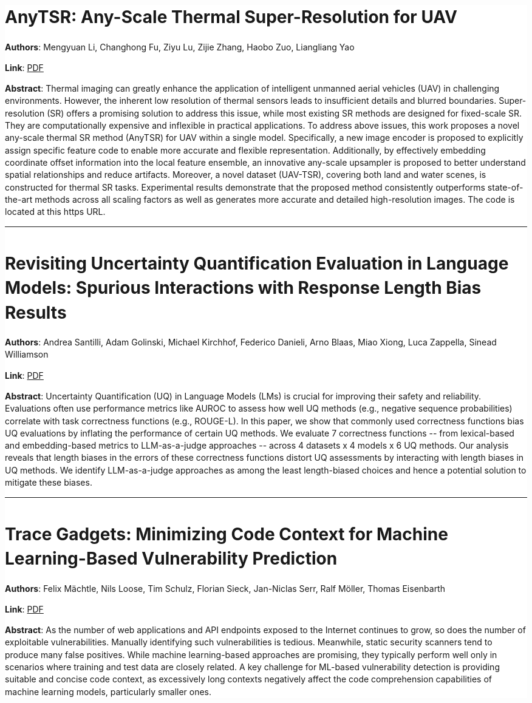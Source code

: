 # AnyTSR: Any-Scale Thermal Super-Resolution for UAV 

**Authors**: Mengyuan Li, Changhong Fu, Ziyu Lu, Zijie Zhang, Haobo Zuo, Liangliang Yao  

**Link**: [PDF](https://arxiv.org/pdf/2504.13682)  

**Abstract**: Thermal imaging can greatly enhance the application of intelligent unmanned aerial vehicles (UAV) in challenging environments. However, the inherent low resolution of thermal sensors leads to insufficient details and blurred boundaries. Super-resolution (SR) offers a promising solution to address this issue, while most existing SR methods are designed for fixed-scale SR. They are computationally expensive and inflexible in practical applications. To address above issues, this work proposes a novel any-scale thermal SR method (AnyTSR) for UAV within a single model. Specifically, a new image encoder is proposed to explicitly assign specific feature code to enable more accurate and flexible representation. Additionally, by effectively embedding coordinate offset information into the local feature ensemble, an innovative any-scale upsampler is proposed to better understand spatial relationships and reduce artifacts. Moreover, a novel dataset (UAV-TSR), covering both land and water scenes, is constructed for thermal SR tasks. Experimental results demonstrate that the proposed method consistently outperforms state-of-the-art methods across all scaling factors as well as generates more accurate and detailed high-resolution images. The code is located at this https URL. 

---
# Revisiting Uncertainty Quantification Evaluation in Language Models: Spurious Interactions with Response Length Bias Results 

**Authors**: Andrea Santilli, Adam Golinski, Michael Kirchhof, Federico Danieli, Arno Blaas, Miao Xiong, Luca Zappella, Sinead Williamson  

**Link**: [PDF](https://arxiv.org/pdf/2504.13677)  

**Abstract**: Uncertainty Quantification (UQ) in Language Models (LMs) is crucial for improving their safety and reliability. Evaluations often use performance metrics like AUROC to assess how well UQ methods (e.g., negative sequence probabilities) correlate with task correctness functions (e.g., ROUGE-L). In this paper, we show that commonly used correctness functions bias UQ evaluations by inflating the performance of certain UQ methods. We evaluate 7 correctness functions -- from lexical-based and embedding-based metrics to LLM-as-a-judge approaches -- across 4 datasets x 4 models x 6 UQ methods. Our analysis reveals that length biases in the errors of these correctness functions distort UQ assessments by interacting with length biases in UQ methods. We identify LLM-as-a-judge approaches as among the least length-biased choices and hence a potential solution to mitigate these biases. 

---
# Trace Gadgets: Minimizing Code Context for Machine Learning-Based Vulnerability Prediction 

**Authors**: Felix Mächtle, Nils Loose, Tim Schulz, Florian Sieck, Jan-Niclas Serr, Ralf Möller, Thomas Eisenbarth  

**Link**: [PDF](https://arxiv.org/pdf/2504.13676)  

**Abstract**: As the number of web applications and API endpoints exposed to the Internet continues to grow, so does the number of exploitable vulnerabilities. Manually identifying such vulnerabilities is tedious. Meanwhile, static security scanners tend to produce many false positives. While machine learning-based approaches are promising, they typically perform well only in scenarios where training and test data are closely related. A key challenge for ML-based vulnerability detection is providing suitable and concise code context, as excessively long contexts negatively affect the code comprehension capabilities of machine learning models, particularly smaller ones.